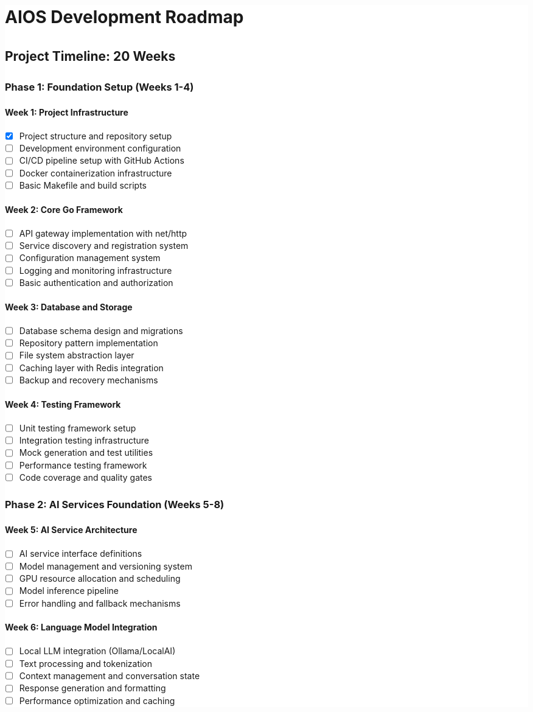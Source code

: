 # AIOS Development Roadmap

## Project Timeline: 20 Weeks

### Phase 1: Foundation Setup (Weeks 1-4)

#### Week 1: Project Infrastructure
- [x] Project structure and repository setup
- [ ] Development environment configuration
- [ ] CI/CD pipeline setup with GitHub Actions
- [ ] Docker containerization infrastructure
- [ ] Basic Makefile and build scripts

#### Week 2: Core Go Framework
- [ ] API gateway implementation with net/http
- [ ] Service discovery and registration system
- [ ] Configuration management system
- [ ] Logging and monitoring infrastructure
- [ ] Basic authentication and authorization

#### Week 3: Database and Storage
- [ ] Database schema design and migrations
- [ ] Repository pattern implementation
- [ ] File system abstraction layer
- [ ] Caching layer with Redis integration
- [ ] Backup and recovery mechanisms

#### Week 4: Testing Framework
- [ ] Unit testing framework setup
- [ ] Integration testing infrastructure
- [ ] Mock generation and test utilities
- [ ] Performance testing framework
- [ ] Code coverage and quality gates

### Phase 2: AI Services Foundation (Weeks 5-8)

#### Week 5: AI Service Architecture
- [ ] AI service interface definitions
- [ ] Model management and versioning system
- [ ] GPU resource allocation and scheduling
- [ ] Model inference pipeline
- [ ] Error handling and fallback mechanisms

#### Week 6: Language Model Integration
- [ ] Local LLM integration (Ollama/LocalAI)
- [ ] Text processing and tokenization
- [ ] Context management and conversation state
- [ ] Response generation and formatting
- [ ] Performance optimization and caching

